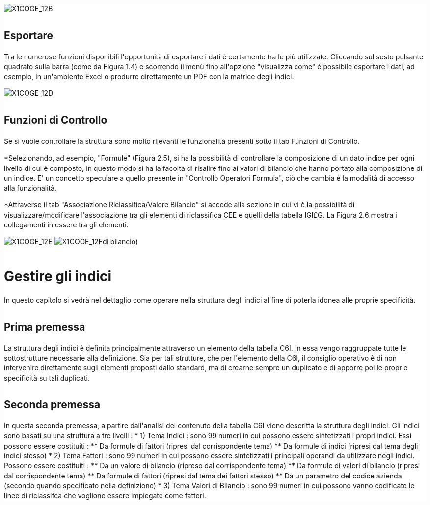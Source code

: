 ![X1COGE_12B](http://localhost:3000/immagini/C5E010_03/X1COGE_12B.png)
## Esportare

Tra le numerose funzioni disponibili l'opportunità di esportare i dati è certamente tra le più utilizzate.
Cliccando sul sesto pulsante quadrato sulla barra (come da Figura 1.4) e scorrendo il menù fino all'opzione "visualizza come" è possibile esportare i dati, ad esempio, in un'ambiente Excel o produrre direttamente un PDF con la matrice degli indici.

![X1COGE_12D](http://localhost:3000/immagini/C5E010_03/X1COGE_12D.png)
## Funzioni di Controllo

Se si vuole controllare la struttura sono molto rilevanti le funzionalità presenti sotto il tab Funzioni di Controllo.

\*Selezionando, ad esempio, "Formule" (Figura 2.5), si ha la possibilità di controllare la composizione di un dato indice per ogni livello di cui è composto; in questo modo si ha la facoltà di risalire fino ai valori di bilancio che hanno portato alla composizione di un indice. E' un concetto speculare a quello presente in "Controllo Operatori Formula", ciò che cambia è la modalità di accesso alla funzionalità.

\*Attraverso il tab "Associazione Riclassifica/Valore Bilancio" si accede alla sezione in cui vi è la possibilità di visualizzare/modificare l'associazione tra gli elementi di riclassifica CEE e quelli della tabella IGI£G. La Figura 2.6 mostra i collegamenti in essere tra gli elementi.

![X1COGE_12E](http://localhost:3000/immagini/C5E010_03/X1COGE_12E.png)
![X1COGE_12F](http://localhost:3000/immagini/C5E010_03/X1COGE_12F.png)di bilancio)

# Gestire gli indici
In questo capitolo si vedrà nel dettaglio come operare nella struttura degli indici al fine di poterla idonea alle proprie specificità.

## Prima premessa
La struttura degli indici è definita principalmente attraverso un elemento della tabella C6I. In essa vengo raggruppate tutte le sottostrutture necessarie alla definizione. Sia per tali strutture, che per l'elemento della C6I, il consiglio operativo è di non intervenire direttamente sugli elementi proposti dallo standard, ma di crearne sempre un duplicato e di apporre poi le proprie specificità su tali duplicati.

## Seconda premessa
In questa seconda premessa, a partire dall'analisi del contenuto della tabella C6I viene descritta la struttura degli indici. Gli indici sono basati su una struttura a tre livelli : 
\* 1) Tema Indici :  sono 99 numeri in cui possono essere sintetizzati i propri indici. Essi possono essere costituiti : 
\*\* Da formule di fattori (ripresi dal corrispondente tema)
\*\* Da formule di indici (ripresi dal tema degli indici stesso)
\* 2) Tema Fattori :  sono 99 numeri in cui possono essere sintetizzati i principali operandi da utilizzare negli indici. Possono essere costituiti : 
\*\* Da un valore di bilancio (ripreso dal corrispondente tema)
\*\* Da formule di valori di bilancio (ripresi dal corrispondente tema)
\*\* Da formule di fattori (ripresi dal tema dei fattori stesso)
\*\* Da un parametro del codice azienda (secondo quando specificato nella definizione)
\* 3) Tema Valori di Bilancio :  sono 99 numeri in cui possono vanno codificate le linee di riclassifca che vogliono essere impiegate come fattori.
